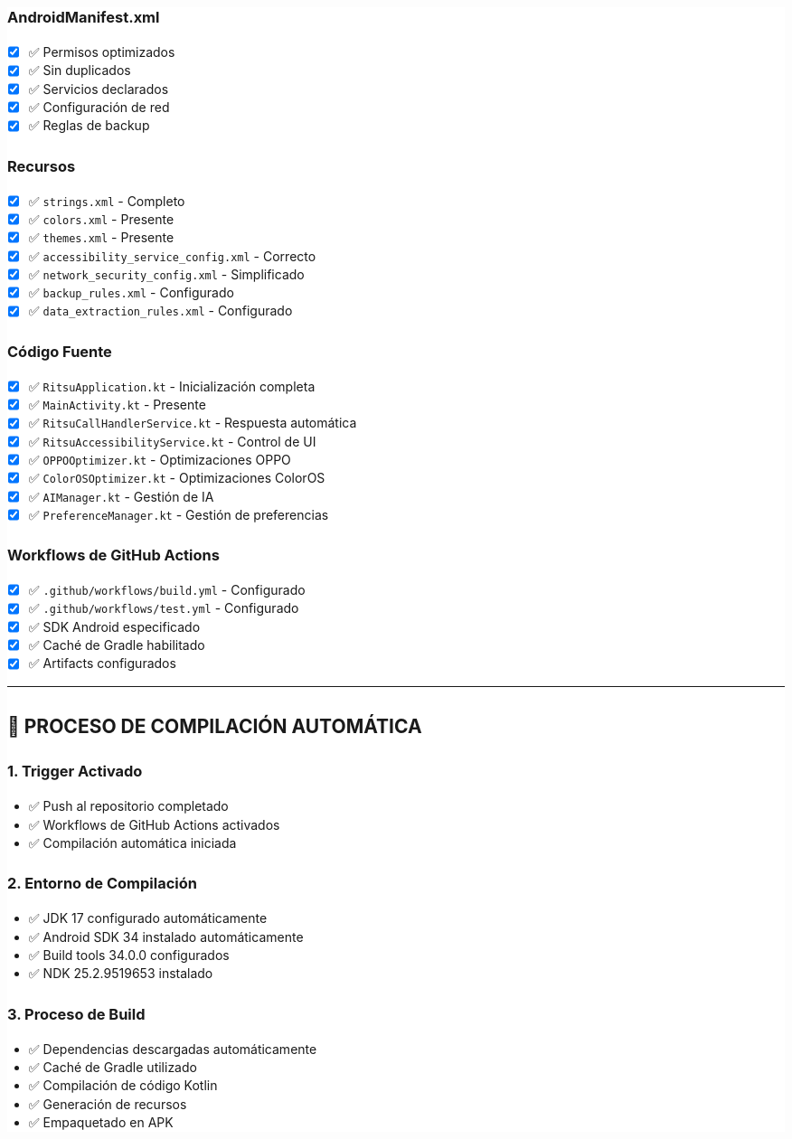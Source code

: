 ### **AndroidManifest.xml**
- [x] ✅ Permisos optimizados
- [x] ✅ Sin duplicados
- [x] ✅ Servicios declarados
- [x] ✅ Configuración de red
- [x] ✅ Reglas de backup

### **Recursos**
- [x] ✅ `strings.xml` - Completo
- [x] ✅ `colors.xml` - Presente
- [x] ✅ `themes.xml` - Presente
- [x] ✅ `accessibility_service_config.xml` - Correcto
- [x] ✅ `network_security_config.xml` - Simplificado
- [x] ✅ `backup_rules.xml` - Configurado
- [x] ✅ `data_extraction_rules.xml` - Configurado

### **Código Fuente**
- [x] ✅ `RitsuApplication.kt` - Inicialización completa
- [x] ✅ `MainActivity.kt` - Presente
- [x] ✅ `RitsuCallHandlerService.kt` - Respuesta automática
- [x] ✅ `RitsuAccessibilityService.kt` - Control de UI
- [x] ✅ `OPPOOptimizer.kt` - Optimizaciones OPPO
- [x] ✅ `ColorOSOptimizer.kt` - Optimizaciones ColorOS
- [x] ✅ `AIManager.kt` - Gestión de IA
- [x] ✅ `PreferenceManager.kt` - Gestión de preferencias

### **Workflows de GitHub Actions**
- [x] ✅ `.github/workflows/build.yml` - Configurado
- [x] ✅ `.github/workflows/test.yml` - Configurado
- [x] ✅ SDK Android especificado
- [x] ✅ Caché de Gradle habilitado
- [x] ✅ Artifacts configurados

---

## 🚀 **PROCESO DE COMPILACIÓN AUTOMÁTICA**

### **1. Trigger Activado**
- ✅ Push al repositorio completado
- ✅ Workflows de GitHub Actions activados
- ✅ Compilación automática iniciada

### **2. Entorno de Compilación**
- ✅ JDK 17 configurado automáticamente
- ✅ Android SDK 34 instalado automáticamente
- ✅ Build tools 34.0.0 configurados
- ✅ NDK 25.2.9519653 instalado

### **3. Proceso de Build**
- ✅ Dependencias descargadas automáticamente
- ✅ Caché de Gradle utilizado
- ✅ Compilación de código Kotlin
- ✅ Generación de recursos
- ✅ Empaquetado en APK

